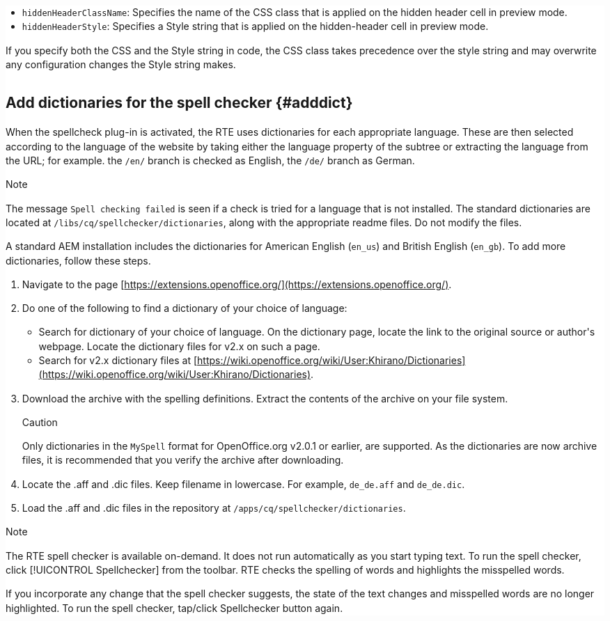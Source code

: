 * `hiddenHeaderClassName`: Specifies the name of the CSS class that is applied on the hidden header cell in preview mode.
* `hiddenHeaderStyle`: Specifies a Style string that is applied on the hidden-header cell in preview mode.

If you specify both the CSS and the Style string in code, the CSS class takes precedence over the style string and may overwrite any configuration changes the Style string makes.

## Add dictionaries for the spell checker {#adddict}

When the spellcheck plug-in is activated, the RTE uses dictionaries for each appropriate language. These are then selected according to the language of the website by taking either the language property of the subtree or extracting the language from the URL; for example. the `/en/` branch is checked as English, the `/de/` branch as German.

>[!NOTE]
>
>The message `Spell checking failed` is seen if a check is tried for a language that is not installed. The standard dictionaries are located at `/libs/cq/spellchecker/dictionaries`, along with the appropriate readme files. Do not modify the files.

A standard AEM installation includes the dictionaries for American English (`en_us`) and British English (`en_gb`). To add more dictionaries, follow these steps.

1. Navigate to the page [https://extensions.openoffice.org/](https://extensions.openoffice.org/).

1. Do one of the following to find a dictionary of your choice of language:

   * Search for dictionary of your choice of language. On the dictionary page, locate the link to the original source or author's webpage. Locate the dictionary files for v2.x on such a page.
   * Search for v2.x dictionary files at [https://wiki.openoffice.org/wiki/User:Khirano/Dictionaries](https://wiki.openoffice.org/wiki/User:Khirano/Dictionaries).

1. Download the archive with the spelling definitions. Extract the contents of the archive on your file system.

   >[!CAUTION]
   >
   >Only dictionaries in the `MySpell` format for OpenOffice.org v2.0.1 or earlier, are supported. As the dictionaries are now archive files, it is recommended that you verify the archive after downloading.

1. Locate the .aff and .dic files. Keep filename in lowercase. For example, `de_de.aff` and `de_de.dic`.
1. Load the .aff and .dic files in the repository at `/apps/cq/spellchecker/dictionaries`.

>[!NOTE]
>
>The RTE spell checker is available on-demand. It does not run automatically as you start typing text. To run the spell checker, click [!UICONTROL Spellchecker] from the toolbar. RTE checks the spelling of words and highlights the misspelled words.
>
>If you incorporate any change that the spell checker suggests, the state of the text changes and misspelled words are no longer highlighted. To run the spell checker, tap/click Spellchecker button again.
